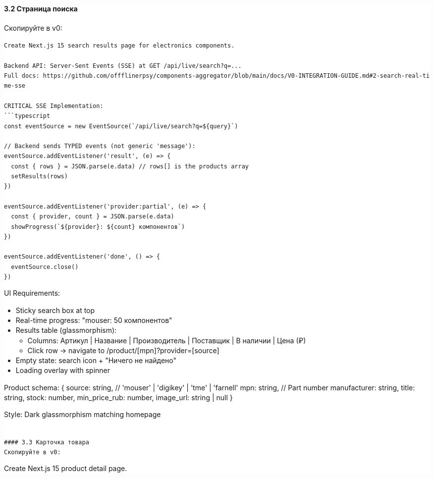 #### 3.2 Страница поиска
Скопируйте в v0:
```
Create Next.js 15 search results page for electronics components.

Backend API: Server-Sent Events (SSE) at GET /api/live/search?q=...
Full docs: https://github.com/offflinerpsy/components-aggregator/blob/main/docs/V0-INTEGRATION-GUIDE.md#2-search-real-time-sse

CRITICAL SSE Implementation:
```typescript
const eventSource = new EventSource(`/api/live/search?q=${query}`)

// Backend sends TYPED events (not generic 'message'):
eventSource.addEventListener('result', (e) => {
  const { rows } = JSON.parse(e.data) // rows[] is the products array
  setResults(rows)
})

eventSource.addEventListener('provider:partial', (e) => {
  const { provider, count } = JSON.parse(e.data)
  showProgress(`${provider}: ${count} компонентов`)
})

eventSource.addEventListener('done', () => {
  eventSource.close()
})
```

UI Requirements:
- Sticky search box at top
- Real-time progress: "mouser: 50 компонентов"
- Results table (glassmorphism):
  * Columns: Артикул | Название | Производитель | Поставщик | В наличии | Цена (₽)
  * Click row → navigate to /product/[mpn]?provider=[source]
- Empty state: search icon + "Ничего не найдено"
- Loading overlay with spinner

Product schema:
{
  source: string,          // 'mouser' | 'digikey' | 'tme' | 'farnell'
  mpn: string,            // Part number
  manufacturer: string,
  title: string,
  stock: number,
  min_price_rub: number,
  image_url: string | null
}

Style: Dark glassmorphism matching homepage
```

#### 3.3 Карточка товара
Скопируйте в v0:
```
Create Next.js 15 product detail page.
